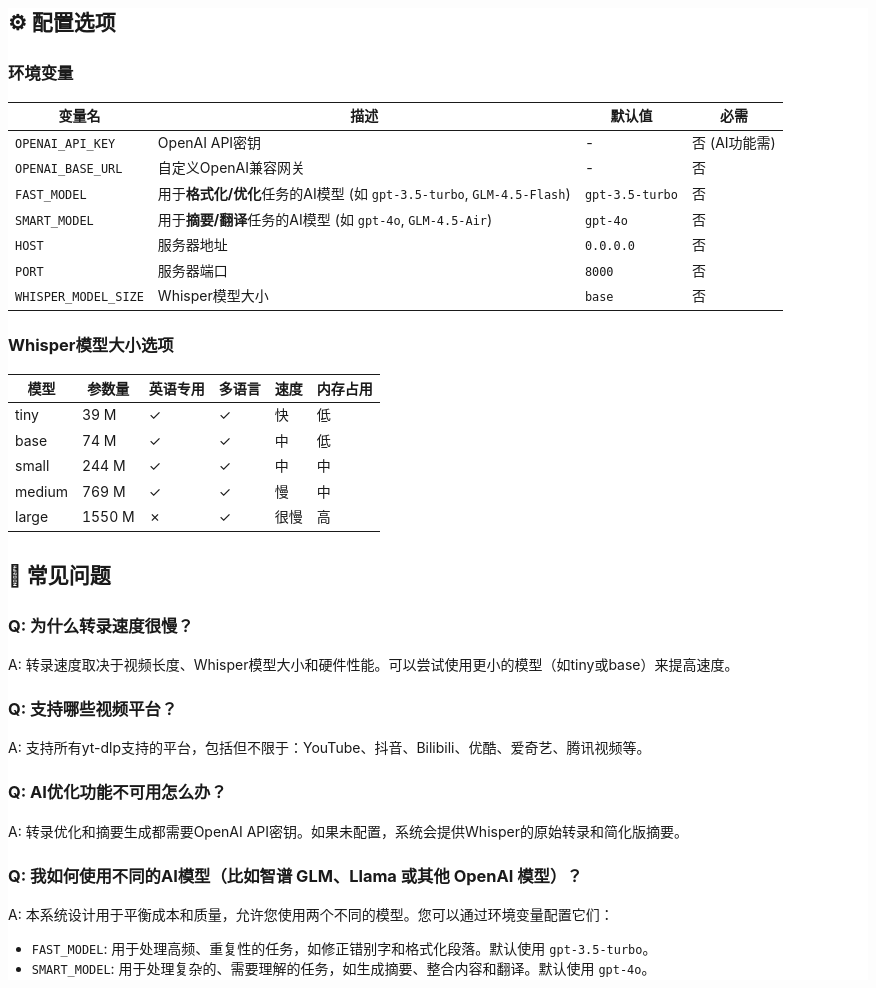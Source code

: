 ## ⚙️ 配置选项

### 环境变量

| 变量名 | 描述 | 默认值 | 必需 |
|--------|------|--------|------|
| `OPENAI_API_KEY` | OpenAI API密钥 | - | 否 (AI功能需) |
| `OPENAI_BASE_URL` | 自定义OpenAI兼容网关 | - | 否 |
| `FAST_MODEL` | 用于**格式化/优化**任务的AI模型 (如 `gpt-3.5-turbo`, `GLM-4.5-Flash`) | `gpt-3.5-turbo` | 否 |
| `SMART_MODEL` | 用于**摘要/翻译**任务的AI模型 (如 `gpt-4o`, `GLM-4.5-Air`) | `gpt-4o` | 否 |
| `HOST` | 服务器地址 | `0.0.0.0` | 否 |
| `PORT` | 服务器端口 | `8000` | 否 |
| `WHISPER_MODEL_SIZE` | Whisper模型大小 | `base` | 否 |

### Whisper模型大小选项

| 模型 | 参数量 | 英语专用 | 多语言 | 速度 | 内存占用 |
|------|--------|----------|--------|------|----------|
| tiny | 39 M | ✓ | ✓ | 快 | 低 |
| base | 74 M | ✓ | ✓ | 中 | 低 |
| small | 244 M | ✓ | ✓ | 中 | 中 |
| medium | 769 M | ✓ | ✓ | 慢 | 中 |
| large | 1550 M | ✗ | ✓ | 很慢 | 高 |

## 🔧 常见问题

### Q: 为什么转录速度很慢？
A: 转录速度取决于视频长度、Whisper模型大小和硬件性能。可以尝试使用更小的模型（如tiny或base）来提高速度。

### Q: 支持哪些视频平台？
A: 支持所有yt-dlp支持的平台，包括但不限于：YouTube、抖音、Bilibili、优酷、爱奇艺、腾讯视频等。

### Q: AI优化功能不可用怎么办？
A: 转录优化和摘要生成都需要OpenAI API密钥。如果未配置，系统会提供Whisper的原始转录和简化版摘要。

### Q: 我如何使用不同的AI模型（比如智谱 GLM、Llama 或其他 OpenAI 模型）？

A: 本系统设计用于平衡成本和质量，允许您使用两个不同的模型。您可以通过环境变量配置它们：

- `FAST_MODEL`: 用于处理高频、重复性的任务，如修正错别字和格式化段落。默认使用 `gpt-3.5-turbo`。
- `SMART_MODEL`: 用于处理复杂的、需要理解的任务，如生成摘要、整合内容和翻译。默认使用 `gpt-4o`。

